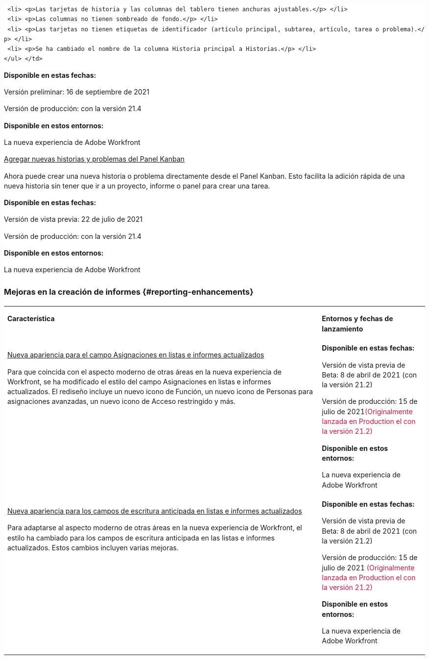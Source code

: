      <li> <p>Las tarjetas de historia y las columnas del tablero tienen anchuras ajustables.</p> </li> 
     <li> <p>Las columnas no tienen sombreado de fondo.</p> </li> 
     <li> <p>Las tarjetas no tienen etiquetas de identificador (artículo principal, subtarea, artículo, tarea o problema).</p> </li> 
     <li> <p>Se ha cambiado el nombre de la columna Historia principal a Historias.</p> </li> 
    </ul> </td> 
   <td><strong>Disponible en estas fechas:</strong> <p>Versión preliminar: 16 de septiembre de 2021<br></p> <p>Versión de producción: con la versión 21.4</p> <p><strong>Disponible en estos entornos:</strong> </p> <p>La nueva experiencia de Adobe Workfront </p> </td> 
  </tr> 
  <tr data-mc-conditions=""> 
   <td> <p><a href="../../../product-announcements/product-releases/21.4-release-activity/21-4-agile-enhancements.md#add" class="MCXref xref" xrefformat="{para}">Agregar nuevas historias y problemas del Panel Kanban</a> </p> <p>Ahora puede crear una nueva historia o problema directamente desde el Panel Kanban. Esto facilita la adición rápida de una nueva historia sin tener que ir a un proyecto, informe o panel para crear una tarea.</p> </td> 
   <td><strong>Disponible en estas fechas:</strong> <p>Versión de vista previa: 22 de julio de 2021<br></p> <p>Versión de producción: con la versión 21.4</p> <p><strong>Disponible en estos entornos:</strong> </p> <p>La nueva experiencia de Adobe Workfront </p> </td> 
  </tr> 
 </tbody> 
</table>

### Mejoras en la creación de informes {#reporting-enhancements}

<table style="table-layout:auto"> 
 <col> 
 <col> 
 <tbody> 
  <tr> 
   <td> <p><strong>Característica</strong> </p> </td> 
   <td> <p><strong>Entornos y fechas de lanzamiento</strong> </p> </td> 
  </tr> 
  <tr data-mc-conditions=""> 
   <td> <p><a href="../../../product-announcements/product-releases/21.4-release-activity/21-4-reporting-enhancements.md#new" class="MCXref xref" xrefformat="{para}">Nueva apariencia para el campo Asignaciones en listas e informes actualizados</a> </p> <p>Para que coincida con el aspecto moderno de otras áreas en la nueva experiencia de Workfront, se ha modificado el estilo del campo Asignaciones en listas e informes actualizados. El rediseño incluye un nuevo icono de Función, un nuevo icono de Personas para asignaciones avanzadas, un nuevo icono de Acceso restringido y más.</p> </td> 
   <td><strong>Disponible en estas fechas:</strong> <p>Versión de vista previa de Beta: 8 de abril de 2021 (con la versión 21.2)<br></p> <p>Versión de producción: 15 de julio de 2021<span class="uitext" style="color: #dc143c;">(Originalmente lanzada en Production el con la versión 21.2)</span></p> <p><strong>Disponible en estos entornos:</strong> </p> <p>La nueva experiencia de Adobe Workfront </p> </td> 
  </tr> 
  <tr data-mc-conditions=""> 
   <td> <p><a href="../../../product-announcements/product-releases/21.4-release-activity/21-4-reporting-enhancements.md#new2" class="MCXref xref" xrefformat="{para}">Nueva apariencia para los campos de escritura anticipada en listas e informes actualizados</a> </p> <p>Para adaptarse al aspecto moderno de otras áreas en la nueva experiencia de Workfront, el estilo ha cambiado para los campos de escritura anticipada en las listas e informes actualizados. Estos cambios incluyen varias mejoras.</p> </td> 
   <td><strong>Disponible en estas fechas:</strong> <p>Versión de vista previa de Beta: 8 de abril de 2021 (con la versión 21.2)<br></p> <p>Versión de producción: 15 de julio de 2021 <span class="uitext" style="color: #dc143c;">(Originalmente lanzada en Production el con la versión 21.2)</span></p> <p><strong>Disponible en estos entornos:</strong> </p> <p>La nueva experiencia de Adobe Workfront </p> </td> 
  </tr> 
 </tbody> 
</table>
